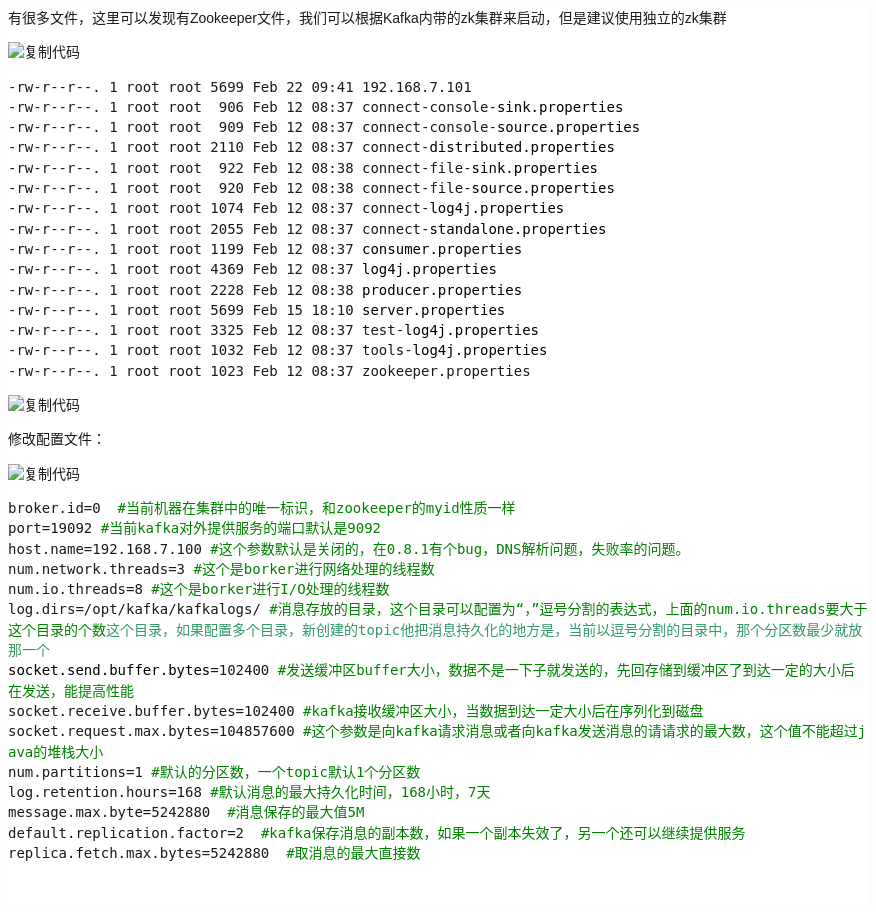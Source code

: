 <p><span style="font-family:Arial;">有很多文件，这里可以发现有Zookeeper文件，我们可以根据Kafka内带的zk集群来启动，但是建议使用独立的zk集群</span></p>
<div class="cnblogs_code">
<div class="cnblogs_code_toolbar"><span class="cnblogs_code_copy"><a title="复制代码"><img alt="复制代码" src="http://common.cnblogs.com/images/copycode.gif"></a></span></div>
<pre>-rw-r--r--. 1 root root 5699 Feb 22 09:41 192.168.7.101
-rw-r--r--. 1 root root  906 Feb 12 08:37 connect-console-<span style="color:#000000;">sink.properties
</span>-rw-r--r--. 1 root root  909 Feb 12 08:37 connect-console-<span style="color:#000000;">source.properties
</span>-rw-r--r--. 1 root root 2110 Feb 12 08:37 connect-<span style="color:#000000;">distributed.properties
</span>-rw-r--r--. 1 root root  922 Feb 12 08:38 connect-file-<span style="color:#000000;">sink.properties
</span>-rw-r--r--. 1 root root  920 Feb 12 08:38 connect-file-<span style="color:#000000;">source.properties
</span>-rw-r--r--. 1 root root 1074 Feb 12 08:37 connect-<span style="color:#000000;">log4j.properties
</span>-rw-r--r--. 1 root root 2055 Feb 12 08:37 connect-<span style="color:#000000;">standalone.properties
</span>-rw-r--r--. 1 root root 1199 Feb 12 08:37<span style="color:#000000;"> consumer.properties
</span>-rw-r--r--. 1 root root 4369 Feb 12 08:37<span style="color:#000000;"> log4j.properties
</span>-rw-r--r--. 1 root root 2228 Feb 12 08:38<span style="color:#000000;"> producer.properties
</span>-rw-r--r--. 1 root root 5699 Feb 15 18:10<span style="color:#000000;"> server.properties
</span>-rw-r--r--. 1 root root 3325 Feb 12 08:37 test-<span style="color:#000000;">log4j.properties
</span>-rw-r--r--. 1 root root 1032 Feb 12 08:37 tools-<span style="color:#000000;">log4j.properties
</span>-rw-r--r--. 1 root root 1023 Feb 12 08:37 zookeeper.properties</pre>
<div class="cnblogs_code_toolbar"><span class="cnblogs_code_copy"><a title="复制代码"><img alt="复制代码" src="http://common.cnblogs.com/images/copycode.gif"></a></span></div>
</div>
<p>修改配置文件：</p>
<div class="cnblogs_code">
<div class="cnblogs_code_toolbar"><span class="cnblogs_code_copy"><a title="复制代码"><img alt="复制代码" src="http://common.cnblogs.com/images/copycode.gif"></a></span></div>
<pre>broker.id=0  <span style="color:#008000;">#</span><span style="color:#008000;">当前机器在集群中的唯一标识，和zookeeper的myid性质一样</span>
port=19092 <span style="color:#008000;">#</span><span style="color:#008000;">当前kafka对外提供服务的端口默认是9092</span>
host.name=192.168.7.100 <span style="color:#008000;">#</span><span style="color:#008000;">这个参数默认是关闭的，在0.8.1有个bug，DNS解析问题，失败率的问题。</span>
num.network.threads=3 <span style="color:#008000;">#</span><span style="color:#008000;">这个是borker进行网络处理的线程数</span>
num.io.threads=8 <span style="color:#008000;">#</span><span style="color:#008000;">这个是borker进行I/O处理的线程数</span>
log.dirs=/opt/kafka/kafkalogs/ <span style="color:#008000;">#</span><span style="color:#008000;">消息存放的目录，这个目录可以配置为“，”逗号分割的表达式，上面的num.io.threads要大于这个目录的个数</span><span style="color:#000000;"><span style="color:#339966;">这个目录，如果配置多个目录，新创建的topic他把消息持久化的地方是，当前以逗号分割的目录中，那个分区数最少就放那一个</span>
socket.send.buffer.bytes</span>=102400 <span style="color:#008000;">#</span><span style="color:#008000;">发送缓冲区buffer大小，数据不是一下子就发送的，先回存储到缓冲区了到达一定的大小后在发送，能提高性能</span>
socket.receive.buffer.bytes=102400 <span style="color:#008000;">#</span><span style="color:#008000;">kafka接收缓冲区大小，当数据到达一定大小后在序列化到磁盘</span>
socket.request.max.bytes=104857600 <span style="color:#008000;">#</span><span style="color:#008000;">这个参数是向kafka请求消息或者向kafka发送消息的请请求的最大数，这个值不能超过java的堆栈大小</span>
num.partitions=1 <span style="color:#008000;">#</span><span style="color:#008000;">默认的分区数，一个topic默认1个分区数</span>
log.retention.hours=168 <span style="color:#008000;">#</span><span style="color:#008000;">默认消息的最大持久化时间，168小时，7天</span>
message.max.byte=5242880  <span style="color:#008000;">#</span><span style="color:#008000;">消息保存的最大值5M</span>
default.replication.factor=2  <span style="color:#008000;">#</span><span style="color:#008000;">kafka保存消息的副本数，如果一个副本失效了，另一个还可以继续提供服务</span>
replica.fetch.max.bytes=5242880  <span style="color:#008000;">#</span><span style="color:#008000;">取消息的最大直接数</span>